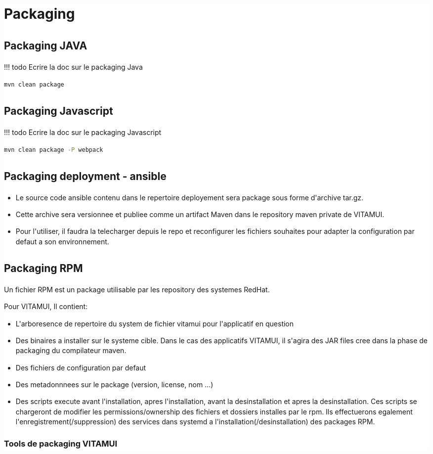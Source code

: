 # Packaging

## Packaging JAVA

!!! todo
    Ecrire la doc sur le packaging Java

```bash
mvn clean package
```

## Packaging Javascript

!!! todo
    Ecrire la doc sur le packaging Javascript

```bash
mvn clean package -P webpack
```


## Packaging deployment - ansible

* Le source code ansible contenu dans le repertoire deployement sera package sous forme d'archive tar.gz.

* Cette archive sera versionnee et publiee comme un artifact Maven dans le repository maven private de VITAMUI.

* Pour l'utiliser, il faudra la telecharger depuis le repo et reconfigurer les fichiers souhaites pour adapter la configuration par defaut a son environnement.

## Packaging RPM

Un fichier RPM est un package utilisable par les repository des systemes RedHat.

Pour VITAMUI, Il contient:

* L'arboresence de repertoire du system de fichier vitamui pour l'applicatif en question

* Des binaires a installer sur le systeme cible. Dans le cas des applicatifs VITAMUI, il s'agira des JAR files cree dans la phase de
packaging du compilateur maven.

* Des fichiers de configuration par defaut

* Des metadonnnees sur le package (version, license, nom ...)

* Des scripts execute avant l'installation, apres  l'installation, avant la desinstallation et apres la desinstallation. Ces scripts se chargeront de modifier les permissions/ownership des fichiers et dossiers installes par le rpm. Ils effectuerons egalement l'enregistrement(/suppression) des services dans systemd a l'installation(/desinstallation) des packages RPM.


### Tools de packaging VITAMUI
